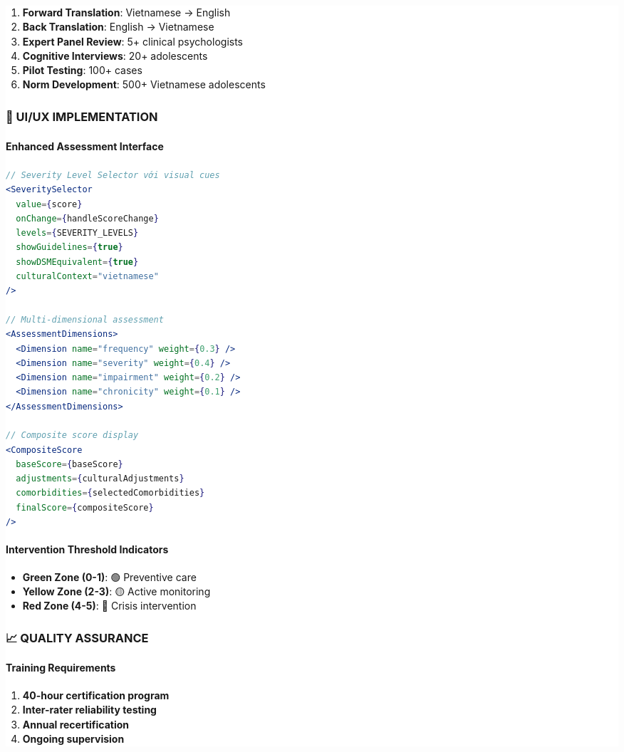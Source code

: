 1. **Forward Translation**: Vietnamese → English
2. **Back Translation**: English → Vietnamese
3. **Expert Panel Review**: 5+ clinical psychologists
4. **Cognitive Interviews**: 20+ adolescents
5. **Pilot Testing**: 100+ cases
6. **Norm Development**: 500+ Vietnamese adolescents

### 🎨 UI/UX IMPLEMENTATION

#### **Enhanced Assessment Interface**

```jsx
// Severity Level Selector với visual cues
<SeveritySelector
  value={score}
  onChange={handleScoreChange}
  levels={SEVERITY_LEVELS}
  showGuidelines={true}
  showDSMEquivalent={true}
  culturalContext="vietnamese"
/>

// Multi-dimensional assessment
<AssessmentDimensions>
  <Dimension name="frequency" weight={0.3} />
  <Dimension name="severity" weight={0.4} />
  <Dimension name="impairment" weight={0.2} />
  <Dimension name="chronicity" weight={0.1} />
</AssessmentDimensions>

// Composite score display
<CompositeScore
  baseScore={baseScore}
  adjustments={culturalAdjustments}
  comorbidities={selectedComorbidities}
  finalScore={compositeScore}
/>
```

#### **Intervention Threshold Indicators**

- **Green Zone (0-1)**: 🟢 Preventive care
- **Yellow Zone (2-3)**: 🟡 Active monitoring
- **Red Zone (4-5)**: 🔴 Crisis intervention

### 📈 QUALITY ASSURANCE

#### **Training Requirements**

1. **40-hour certification program**
2. **Inter-rater reliability testing**
3. **Annual recertification**
4. **Ongoing supervision**

